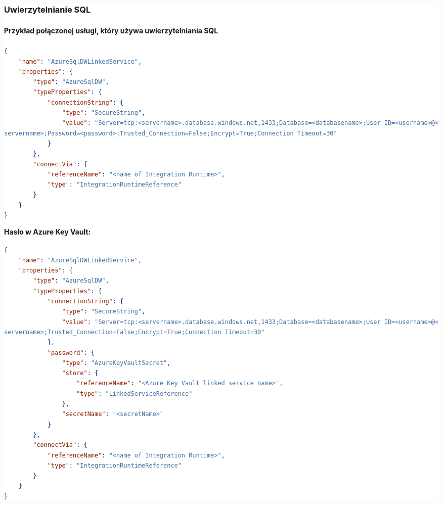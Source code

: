 ### <a name="sql-authentication"></a>Uwierzytelnianie SQL

#### <a name="linked-service-example-that-uses-sql-authentication"></a>Przykład połączonej usługi, który używa uwierzytelniania SQL

```json
{
    "name": "AzureSqlDWLinkedService",
    "properties": {
        "type": "AzureSqlDW",
        "typeProperties": {
            "connectionString": {
                "type": "SecureString",
                "value": "Server=tcp:<servername>.database.windows.net,1433;Database=<databasename>;User ID=<username>@<servername>;Password=<password>;Trusted_Connection=False;Encrypt=True;Connection Timeout=30"
            }
        },
        "connectVia": {
            "referenceName": "<name of Integration Runtime>",
            "type": "IntegrationRuntimeReference"
        }
    }
}
```

**Hasło w Azure Key Vault:**

```json
{
    "name": "AzureSqlDWLinkedService",
    "properties": {
        "type": "AzureSqlDW",
        "typeProperties": {
            "connectionString": {
                "type": "SecureString",
                "value": "Server=tcp:<servername>.database.windows.net,1433;Database=<databasename>;User ID=<username>@<servername>;Trusted_Connection=False;Encrypt=True;Connection Timeout=30"
            },
            "password": { 
                "type": "AzureKeyVaultSecret", 
                "store": { 
                    "referenceName": "<Azure Key Vault linked service name>", 
                    "type": "LinkedServiceReference" 
                }, 
                "secretName": "<secretName>" 
            }
        },
        "connectVia": {
            "referenceName": "<name of Integration Runtime>",
            "type": "IntegrationRuntimeReference"
        }
    }
}
```
